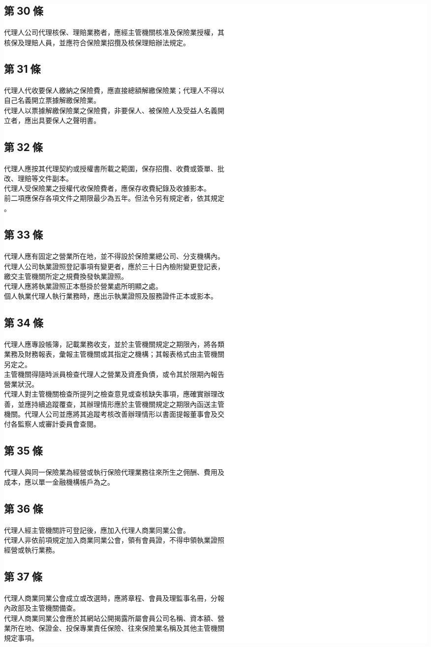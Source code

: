第 30 條
--------
代理人公司代理核保、理賠業務者，應經主管機關核准及保險業授權，其  
核保及理賠人員，並應符合保險業招攬及核保理賠辦法規定。

第 31 條
--------
代理人代收要保人繳納之保險費，應直接總額解繳保險業；代理人不得以  
自己名義開立票據解繳保險業。  
代理人以票據解繳保險業之保險費，非要保人、被保險人及受益人名義開  
立者，應出具要保人之聲明書。

第 32 條
--------
代理人應按其代理契約或授權書所載之範圍，保存招攬、收費或簽單、批  
改、理賠等文件副本。  
代理人受保險業之授權代收保險費者，應保存收費紀錄及收據影本。  
前二項應保存各項文件之期限最少為五年。但法令另有規定者，依其規定  
。

第 33 條
--------
代理人應有固定之營業所在地，並不得設於保險業總公司、分支機構內。  
代理人公司執業證照登記事項有變更者，應於三十日內檢附變更登記表，  
繳交主管機關所定之規費換發執業證照。  
代理人應將執業證照正本懸掛於營業處所明顯之處。  
個人執業代理人執行業務時，應出示執業證照及服務證件正本或影本。

第 34 條
--------
代理人應專設帳簿，記載業務收支，並於主管機關規定之期限內，將各類  
業務及財務報表，彙報主管機關或其指定之機構；其報表格式由主管機關  
另定之。  
主管機關得隨時派員檢查代理人之營業及資產負債，或令其於限期內報告  
營業狀況。  
代理人對主管機關檢查所提列之檢查意見或查核缺失事項，應確實辦理改  
善，並應持續追蹤覆查，其辦理情形應於主管機關規定之期限內函送主管  
機關。代理人公司並應將其追蹤考核改善辦理情形以書面提報董事會及交  
付各監察人或審計委員會查閱。

第 35 條
--------
代理人與同一保險業為經營或執行保險代理業務往來所生之佣酬、費用及  
成本，應以單一金融機構帳戶為之。

第 36 條
--------
代理人經主管機關許可登記後，應加入代理人商業同業公會。  
代理人非依前項規定加入商業同業公會，領有會員證，不得申領執業證照  
經營或執行業務。

第 37 條
--------
代理人商業同業公會成立或改選時，應將章程、會員及理監事名冊，分報  
內政部及主管機關備查。  
代理人商業同業公會應於其網站公開揭露所屬會員公司名稱、資本額、營  
業所在地、保證金、投保專業責任保險、往來保險業名稱及其他主管機關  
規定事項。
